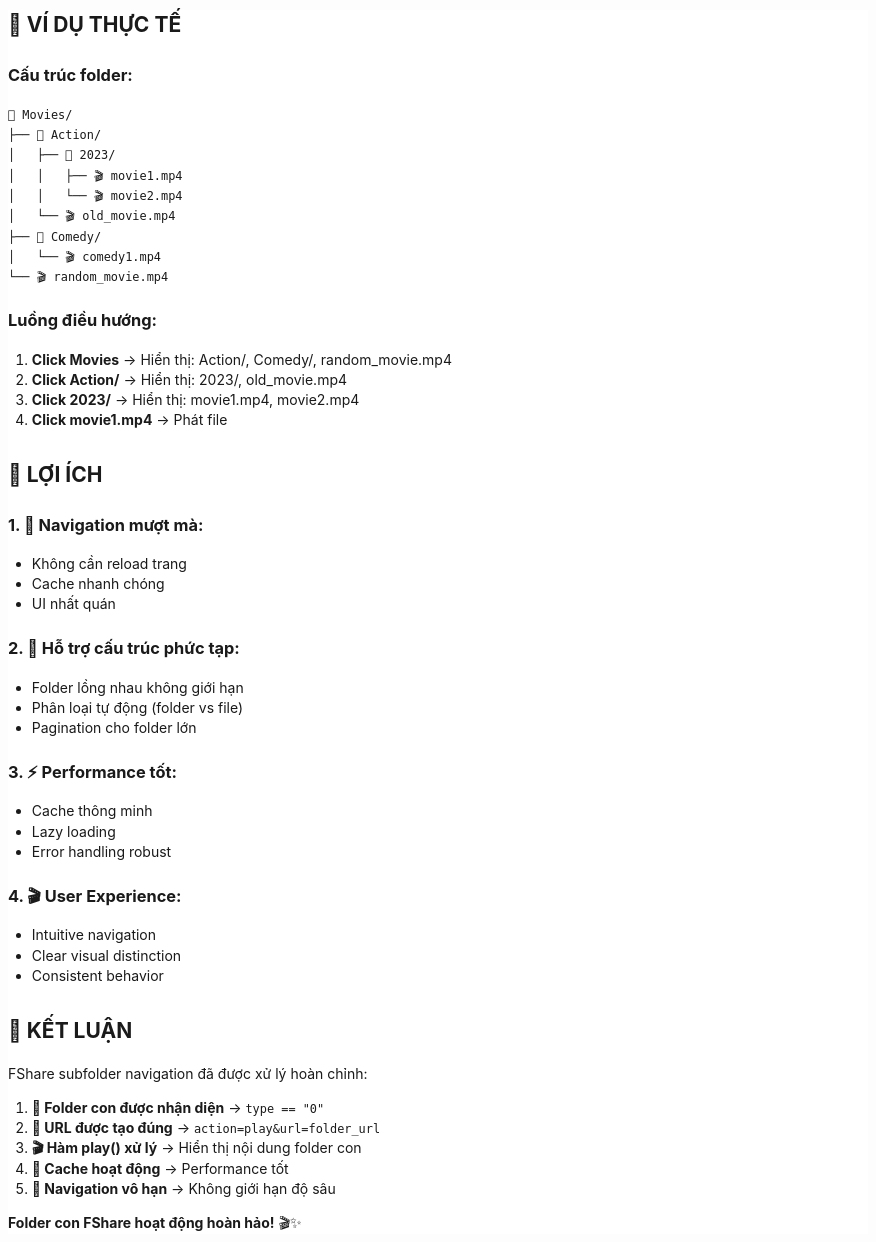 ## 🎯 **VÍ DỤ THỰC TẾ**

### **Cấu trúc folder:**
```
📁 Movies/
├── 📁 Action/
│   ├── 📁 2023/
│   │   ├── 🎬 movie1.mp4
│   │   └── 🎬 movie2.mp4
│   └── 🎬 old_movie.mp4
├── 📁 Comedy/
│   └── 🎬 comedy1.mp4
└── 🎬 random_movie.mp4
```

### **Luồng điều hướng:**
1. **Click Movies** → Hiển thị: Action/, Comedy/, random_movie.mp4
2. **Click Action/** → Hiển thị: 2023/, old_movie.mp4
3. **Click 2023/** → Hiển thị: movie1.mp4, movie2.mp4
4. **Click movie1.mp4** → Phát file

## 🎯 **LỢI ÍCH**

### **1. 🔄 Navigation mượt mà:**
- Không cần reload trang
- Cache nhanh chóng
- UI nhất quán

### **2. 📁 Hỗ trợ cấu trúc phức tạp:**
- Folder lồng nhau không giới hạn
- Phân loại tự động (folder vs file)
- Pagination cho folder lớn

### **3. ⚡ Performance tốt:**
- Cache thông minh
- Lazy loading
- Error handling robust

### **4. 🎬 User Experience:**
- Intuitive navigation
- Clear visual distinction
- Consistent behavior

## 🎯 **KẾT LUẬN**

FShare subfolder navigation đã được xử lý hoàn chỉnh:

1. **📁 Folder con được nhận diện** → `type == "0"`
2. **🔄 URL được tạo đúng** → `action=play&url=folder_url`
3. **🎬 Hàm play() xử lý** → Hiển thị nội dung folder con
4. **💾 Cache hoạt động** → Performance tốt
5. **🎯 Navigation vô hạn** → Không giới hạn độ sâu

**Folder con FShare hoạt động hoàn hảo!** 🎬✨
